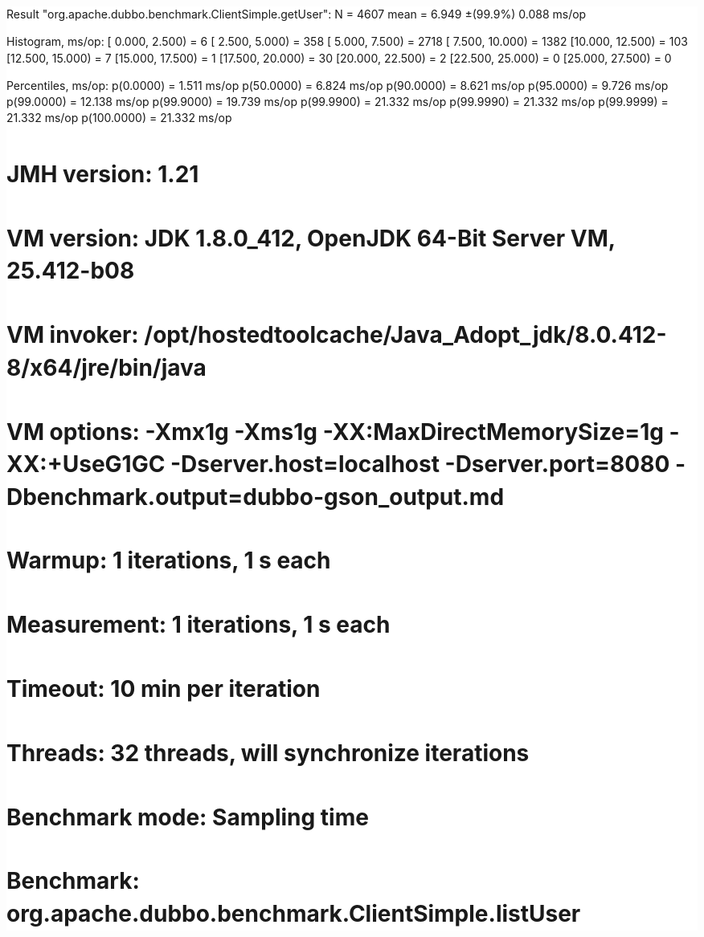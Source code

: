 Result "org.apache.dubbo.benchmark.ClientSimple.getUser":
  N = 4607
  mean =      6.949 ±(99.9%) 0.088 ms/op

  Histogram, ms/op:
    [ 0.000,  2.500) = 6 
    [ 2.500,  5.000) = 358 
    [ 5.000,  7.500) = 2718 
    [ 7.500, 10.000) = 1382 
    [10.000, 12.500) = 103 
    [12.500, 15.000) = 7 
    [15.000, 17.500) = 1 
    [17.500, 20.000) = 30 
    [20.000, 22.500) = 2 
    [22.500, 25.000) = 0 
    [25.000, 27.500) = 0 

  Percentiles, ms/op:
      p(0.0000) =      1.511 ms/op
     p(50.0000) =      6.824 ms/op
     p(90.0000) =      8.621 ms/op
     p(95.0000) =      9.726 ms/op
     p(99.0000) =     12.138 ms/op
     p(99.9000) =     19.739 ms/op
     p(99.9900) =     21.332 ms/op
     p(99.9990) =     21.332 ms/op
     p(99.9999) =     21.332 ms/op
    p(100.0000) =     21.332 ms/op


# JMH version: 1.21
# VM version: JDK 1.8.0_412, OpenJDK 64-Bit Server VM, 25.412-b08
# VM invoker: /opt/hostedtoolcache/Java_Adopt_jdk/8.0.412-8/x64/jre/bin/java
# VM options: -Xmx1g -Xms1g -XX:MaxDirectMemorySize=1g -XX:+UseG1GC -Dserver.host=localhost -Dserver.port=8080 -Dbenchmark.output=dubbo-gson_output.md
# Warmup: 1 iterations, 1 s each
# Measurement: 1 iterations, 1 s each
# Timeout: 10 min per iteration
# Threads: 32 threads, will synchronize iterations
# Benchmark mode: Sampling time
# Benchmark: org.apache.dubbo.benchmark.ClientSimple.listUser
